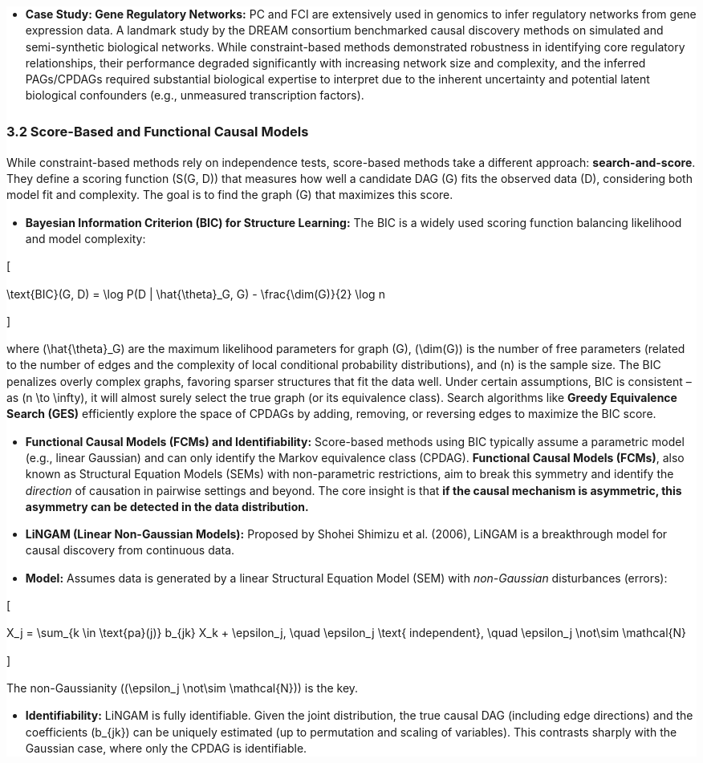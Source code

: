 *   **Case Study: Gene Regulatory Networks:** PC and FCI are extensively used in genomics to infer regulatory networks from gene expression data. A landmark study by the DREAM consortium benchmarked causal discovery methods on simulated and semi-synthetic biological networks. While constraint-based methods demonstrated robustness in identifying core regulatory relationships, their performance degraded significantly with increasing network size and complexity, and the inferred PAGs/CPDAGs required substantial biological expertise to interpret due to the inherent uncertainty and potential latent biological confounders (e.g., unmeasured transcription factors).

### 3.2 Score-Based and Functional Causal Models

While constraint-based methods rely on independence tests, score-based methods take a different approach: **search-and-score**. They define a scoring function \(S(G, D)\) that measures how well a candidate DAG \(G\) fits the observed data \(D\), considering both model fit and complexity. The goal is to find the graph \(G\) that maximizes this score.

*   **Bayesian Information Criterion (BIC) for Structure Learning:** The BIC is a widely used scoring function balancing likelihood and model complexity:

\[

\text{BIC}(G, D) = \log P(D | \hat{\theta}_G, G) - \frac{\dim(G)}{2} \log n

\]

where \(\hat{\theta}_G\) are the maximum likelihood parameters for graph \(G\), \(\dim(G)\) is the number of free parameters (related to the number of edges and the complexity of local conditional probability distributions), and \(n\) is the sample size. The BIC penalizes overly complex graphs, favoring sparser structures that fit the data well. Under certain assumptions, BIC is consistent – as \(n \to \infty\), it will almost surely select the true graph (or its equivalence class). Search algorithms like **Greedy Equivalence Search (GES)** efficiently explore the space of CPDAGs by adding, removing, or reversing edges to maximize the BIC score.

*   **Functional Causal Models (FCMs) and Identifiability:** Score-based methods using BIC typically assume a parametric model (e.g., linear Gaussian) and can only identify the Markov equivalence class (CPDAG). **Functional Causal Models (FCMs)**, also known as Structural Equation Models (SEMs) with non-parametric restrictions, aim to break this symmetry and identify the *direction* of causation in pairwise settings and beyond. The core insight is that **if the causal mechanism is asymmetric, this asymmetry can be detected in the data distribution.**

*   **LiNGAM (Linear Non-Gaussian Models):** Proposed by Shohei Shimizu et al. (2006), LiNGAM is a breakthrough model for causal discovery from continuous data.

*   **Model:** Assumes data is generated by a linear Structural Equation Model (SEM) with *non-Gaussian* disturbances (errors):

\[

X_j = \sum_{k \in \text{pa}(j)} b_{jk} X_k + \epsilon_j, \quad \epsilon_j \text{ independent}, \quad \epsilon_j \not\sim \mathcal{N}

\]

The non-Gaussianity (\(\epsilon_j \not\sim \mathcal{N}\)) is the key.

*   **Identifiability:** LiNGAM is fully identifiable. Given the joint distribution, the true causal DAG (including edge directions) and the coefficients \(b_{jk}\) can be uniquely estimated (up to permutation and scaling of variables). This contrasts sharply with the Gaussian case, where only the CPDAG is identifiable.
